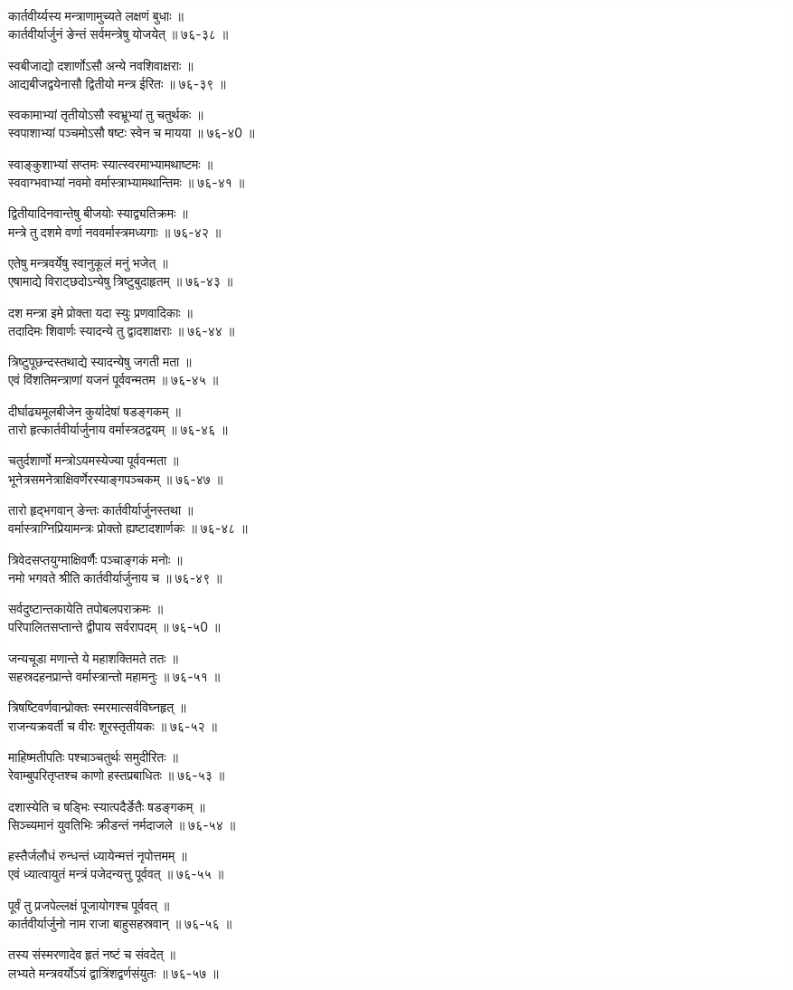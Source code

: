 कार्तवीर्य्यस्य मन्त्राणामुच्यते लक्षणं बुधाः ॥  
कार्तवीर्यार्जुनं ङेन्तं सर्वमन्त्रेषु योजयेत् ॥ ७६-३८ ॥  
  
स्वबीजाद्यो दशार्णोऽसौ अन्ये नवशिवाक्षराः ॥  
आद्यबीजद्वयेनासौ द्वितीयो मन्त्र ईरितः ॥ ७६-३९ ॥  
  
स्वकामाभ्यां तृतीयोऽसौ स्वभ्रूभ्यां तु चतुर्थकः ॥  
स्वपाशाभ्यां पञ्चमोऽसौ षष्टः स्वेन च मायया ॥ ७६-४0 ॥  
  
स्वाङ्कुशाभ्यां सप्तमः स्यात्स्वरमाभ्यामथाष्टमः ॥  
स्ववाग्भवाभ्यां नवमो वर्मास्त्राभ्यामथान्तिमः ॥ ७६-४१ ॥  
  
द्वितीयादिनवान्तेषु बीजयोः स्याद्व्यतिक्रमः ॥  
मन्त्रे तु दशमे वर्णा नववर्मास्त्रमध्यगाः ॥ ७६-४२ ॥  
  
एतेषु मन्त्रवर्येषु स्वानुकूलं मनुं भजेत् ॥  
एषामाद्ये विराट्छदोऽन्येषु त्रिष्टुबुदाहृतम् ॥ ७६-४३ ॥  
  
दश मन्त्रा इमे प्रोक्ता यदा स्युः प्रणवादिकाः ॥  
तदादिमः शिवार्णः स्यादन्ये तु द्वादशाक्षराः ॥ ७६-४४ ॥  
  
त्रिष्टुपूछन्दस्तथाद्ये स्यादन्येषु जगती मता ॥  
एवं विंशतिमन्त्राणां यजनं पूर्ववन्मतम ॥ ७६-४५ ॥  
  
दीर्घाढ्यमूलबीजेन कुर्यादेषां षडङ्गकम् ॥  
तारो हृत्कार्तवीर्यार्जुनाय वर्मास्त्रठद्वयम् ॥ ७६-४६ ॥  
  
चतुर्दशार्णो मन्त्रोऽयमस्येज्या पूर्ववन्मता ॥  
भूनेत्रसमनेत्राक्षिवर्णेरस्याङ्गपञ्चकम् ॥ ७६-४७ ॥  
  
तारो हृद्भगवान् ङेन्तः कार्तवीर्यार्जुनस्तथा ॥  
वर्मास्त्राग्निप्रियामन्त्रः प्रोक्तो ह्यष्टादशार्णकः ॥ ७६-४८ ॥  
  
त्रिवेदसप्तयुग्माक्षिवर्णैः पञ्चाङ्गकं मनोः ॥  
नमो भगवते श्रीति कार्तवीर्यार्जुनाय च ॥ ७६-४९ ॥  
  
सर्वदुष्टान्तकायेति तपोबलपराक्रमः ॥  
परिपालितसप्तान्ते द्वीपाय सर्वरापदम् ॥ ७६-५0 ॥  
  
जन्यचूडा मणान्ते ये महाशक्तिमते ततः ॥  
सहस्रदहनप्रान्ते वर्मास्त्रान्तो महामनुः ॥ ७६-५१ ॥  
  
त्रिषष्टिवर्णवान्प्रोक्तः स्मरमात्सर्वविघ्नहृत् ॥  
राजन्यक्रवर्ती च वीरः शूरस्तृतीयकः ॥ ७६-५२ ॥  
  
माहिष्मतीपतिः पश्चाञ्चतुर्थः समुदीरितः ॥  
रेवाम्बुपरितृप्तश्च काणो हस्तप्रबाधितः ॥ ७६-५३ ॥  
  
दशास्येति च षड्भिः स्यात्पदैर्ङेतैः षडङ्गकम् ॥  
सिञ्च्यमानं युवतिभिः क्रीडन्तं नर्मदाजले ॥ ७६-५४ ॥  
  
हस्तैर्जलौधं रुन्धन्तं ध्यायेन्मत्तं नृपोत्तमम् ॥  
एवं ध्यात्वायुतं मन्त्रं पजेदन्यत्तु पूर्ववत् ॥ ७६-५५ ॥  
  
पूर्वं तु प्रजपेल्लक्षं पूजायोगश्च पूर्ववत् ॥  
कार्तवीर्यार्जुनो नाम राजा बाहुसहस्रवान् ॥ ७६-५६ ॥  
  
तस्य संस्मरणादेव हृतं नष्टं च संवदेत् ॥  
लभ्यते मन्त्रवर्योऽयं द्वात्रिंशद्वर्णसंयुतः ॥ ७६-५७ ॥  
  